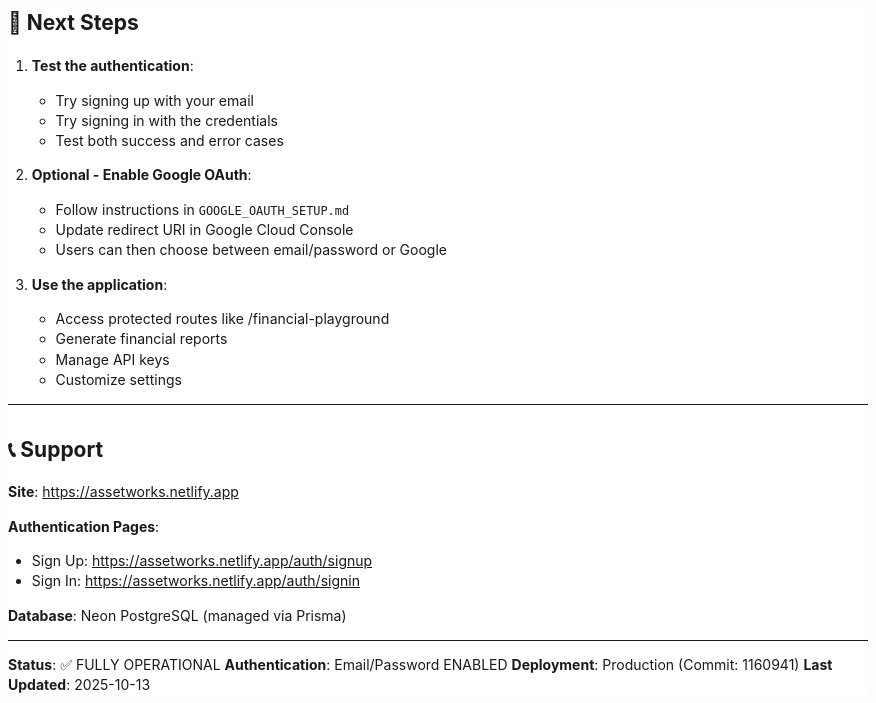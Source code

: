
## 🚀 Next Steps

1. **Test the authentication**:
   - Try signing up with your email
   - Try signing in with the credentials
   - Test both success and error cases

2. **Optional - Enable Google OAuth**:
   - Follow instructions in `GOOGLE_OAUTH_SETUP.md`
   - Update redirect URI in Google Cloud Console
   - Users can then choose between email/password or Google

3. **Use the application**:
   - Access protected routes like /financial-playground
   - Generate financial reports
   - Manage API keys
   - Customize settings

---

## 📞 Support

**Site**: https://assetworks.netlify.app

**Authentication Pages**:
- Sign Up: https://assetworks.netlify.app/auth/signup
- Sign In: https://assetworks.netlify.app/auth/signin

**Database**: Neon PostgreSQL (managed via Prisma)

---

**Status**: ✅ FULLY OPERATIONAL
**Authentication**: Email/Password ENABLED
**Deployment**: Production (Commit: 1160941)
**Last Updated**: 2025-10-13
